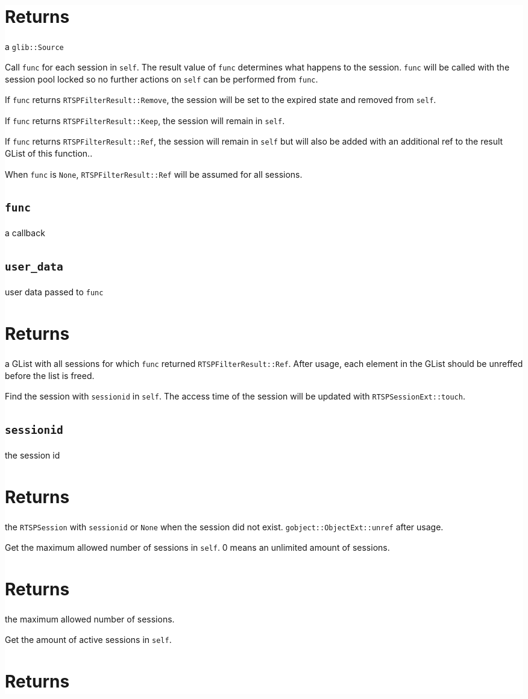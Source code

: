 # Returns

a `glib::Source`

Call `func` for each session in `self`. The result value of `func` determines
what happens to the session. `func` will be called with the session pool
locked so no further actions on `self` can be performed from `func`.

If `func` returns `RTSPFilterResult::Remove`, the session will be set to the
expired state and removed from `self`.

If `func` returns `RTSPFilterResult::Keep`, the session will remain in `self`.

If `func` returns `RTSPFilterResult::Ref`, the session will remain in `self` but
will also be added with an additional ref to the result GList of this
function..

When `func` is `None`, `RTSPFilterResult::Ref` will be assumed for all sessions.
## `func`
a callback
## `user_data`
user data passed to `func`

# Returns

a GList with all
sessions for which `func` returned `RTSPFilterResult::Ref`. After usage, each
element in the GList should be unreffed before the list is freed.

Find the session with `sessionid` in `self`. The access time of the session
will be updated with `RTSPSessionExt::touch`.
## `sessionid`
the session id

# Returns

the `RTSPSession` with `sessionid`
or `None` when the session did not exist. `gobject::ObjectExt::unref` after usage.

Get the maximum allowed number of sessions in `self`. 0 means an unlimited
amount of sessions.

# Returns

the maximum allowed number of sessions.

Get the amount of active sessions in `self`.

# Returns
